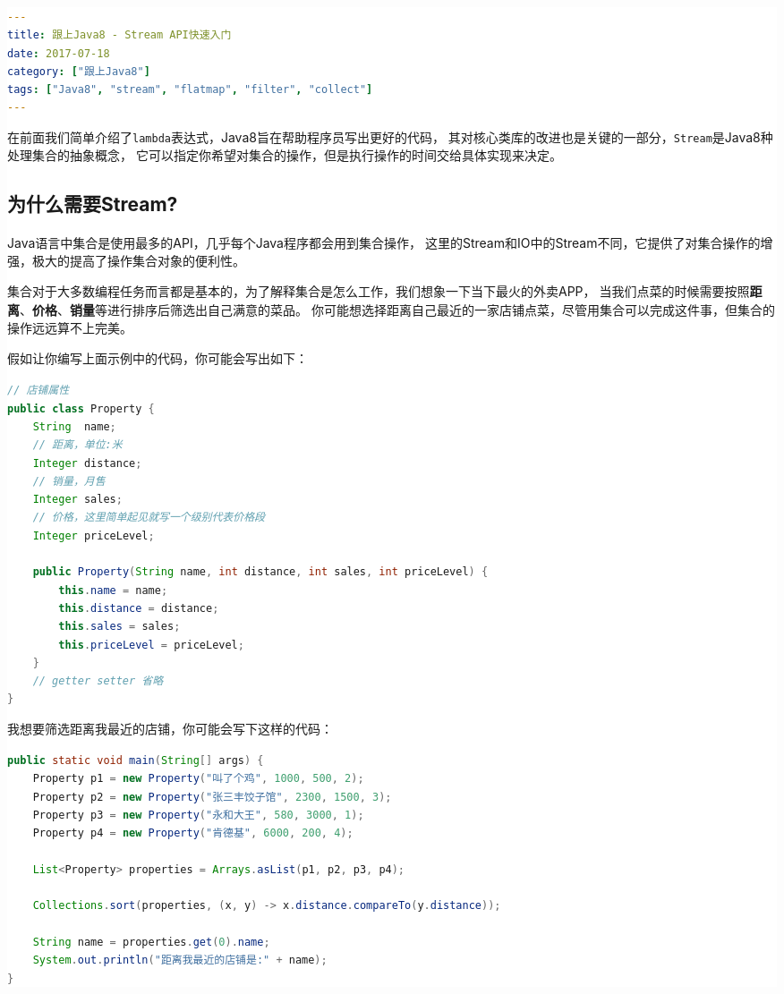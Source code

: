 ```yaml
---
title: 跟上Java8 - Stream API快速入门
date: 2017-07-18
category: ["跟上Java8"]
tags: ["Java8", "stream", "flatmap", "filter", "collect"]
---
```


在前面我们简单介绍了`lambda`表达式，Java8旨在帮助程序员写出更好的代码，
其对核心类库的改进也是关键的一部分，`Stream`是Java8种处理集合的抽象概念，
它可以指定你希望对集合的操作，但是执行操作的时间交给具体实现来决定。



## 为什么需要Stream?

Java语言中集合是使用最多的API，几乎每个Java程序都会用到集合操作，
这里的Stream和IO中的Stream不同，它提供了对集合操作的增强，极大的提高了操作集合对象的便利性。

集合对于大多数编程任务而言都是基本的，为了解释集合是怎么工作，我们想象一下当下最火的外卖APP，
当我们点菜的时候需要按照**距离**、**价格**、**销量**等进行排序后筛选出自己满意的菜品。
你可能想选择距离自己最近的一家店铺点菜，尽管用集合可以完成这件事，但集合的操作远远算不上完美。

假如让你编写上面示例中的代码，你可能会写出如下：

```java
// 店铺属性
public class Property {
    String  name;
    // 距离，单位:米
    Integer distance;
    // 销量，月售
    Integer sales;
    // 价格，这里简单起见就写一个级别代表价格段
    Integer priceLevel;

    public Property(String name, int distance, int sales, int priceLevel) {
        this.name = name;
        this.distance = distance;
        this.sales = sales;
        this.priceLevel = priceLevel;
    }
    // getter setter 省略
}
```

我想要筛选距离我最近的店铺，你可能会写下这样的代码：

```java
public static void main(String[] args) {
    Property p1 = new Property("叫了个鸡", 1000, 500, 2);
    Property p2 = new Property("张三丰饺子馆", 2300, 1500, 3);
    Property p3 = new Property("永和大王", 580, 3000, 1);
    Property p4 = new Property("肯德基", 6000, 200, 4);

    List<Property> properties = Arrays.asList(p1, p2, p3, p4);

    Collections.sort(properties, (x, y) -> x.distance.compareTo(y.distance));

    String name = properties.get(0).name;
    System.out.println("距离我最近的店铺是:" + name);
}
```
